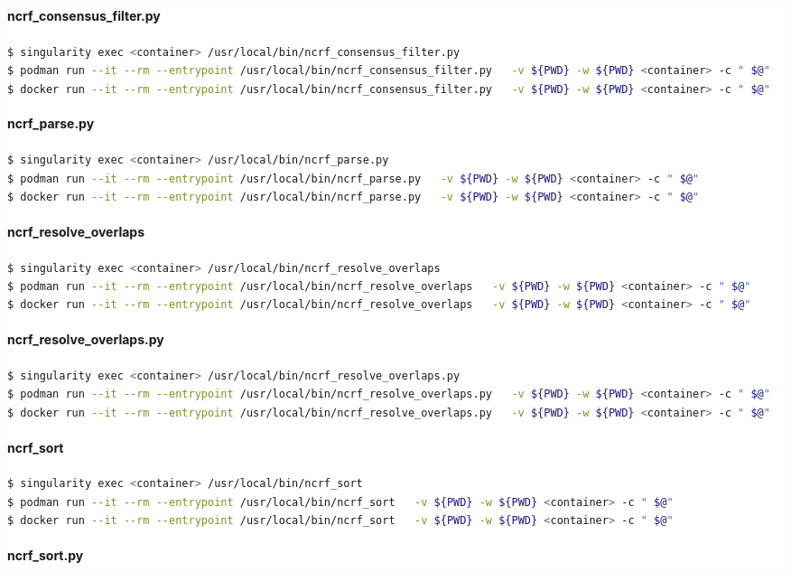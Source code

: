 
#### ncrf_consensus_filter.py

```bash
$ singularity exec <container> /usr/local/bin/ncrf_consensus_filter.py
$ podman run --it --rm --entrypoint /usr/local/bin/ncrf_consensus_filter.py   -v ${PWD} -w ${PWD} <container> -c " $@"
$ docker run --it --rm --entrypoint /usr/local/bin/ncrf_consensus_filter.py   -v ${PWD} -w ${PWD} <container> -c " $@"
```


#### ncrf_parse.py

```bash
$ singularity exec <container> /usr/local/bin/ncrf_parse.py
$ podman run --it --rm --entrypoint /usr/local/bin/ncrf_parse.py   -v ${PWD} -w ${PWD} <container> -c " $@"
$ docker run --it --rm --entrypoint /usr/local/bin/ncrf_parse.py   -v ${PWD} -w ${PWD} <container> -c " $@"
```


#### ncrf_resolve_overlaps

```bash
$ singularity exec <container> /usr/local/bin/ncrf_resolve_overlaps
$ podman run --it --rm --entrypoint /usr/local/bin/ncrf_resolve_overlaps   -v ${PWD} -w ${PWD} <container> -c " $@"
$ docker run --it --rm --entrypoint /usr/local/bin/ncrf_resolve_overlaps   -v ${PWD} -w ${PWD} <container> -c " $@"
```


#### ncrf_resolve_overlaps.py

```bash
$ singularity exec <container> /usr/local/bin/ncrf_resolve_overlaps.py
$ podman run --it --rm --entrypoint /usr/local/bin/ncrf_resolve_overlaps.py   -v ${PWD} -w ${PWD} <container> -c " $@"
$ docker run --it --rm --entrypoint /usr/local/bin/ncrf_resolve_overlaps.py   -v ${PWD} -w ${PWD} <container> -c " $@"
```


#### ncrf_sort

```bash
$ singularity exec <container> /usr/local/bin/ncrf_sort
$ podman run --it --rm --entrypoint /usr/local/bin/ncrf_sort   -v ${PWD} -w ${PWD} <container> -c " $@"
$ docker run --it --rm --entrypoint /usr/local/bin/ncrf_sort   -v ${PWD} -w ${PWD} <container> -c " $@"
```


#### ncrf_sort.py
